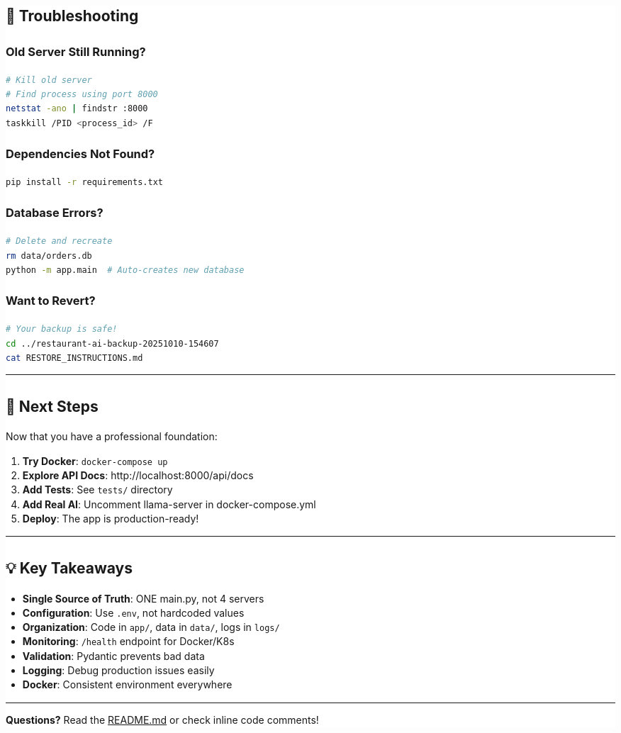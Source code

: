 ## 🐛 Troubleshooting

### Old Server Still Running?
```bash
# Kill old server
# Find process using port 8000
netstat -ano | findstr :8000
taskkill /PID <process_id> /F
```

### Dependencies Not Found?
```bash
pip install -r requirements.txt
```

### Database Errors?
```bash
# Delete and recreate
rm data/orders.db
python -m app.main  # Auto-creates new database
```

### Want to Revert?
```bash
# Your backup is safe!
cd ../restaurant-ai-backup-20251010-154607
cat RESTORE_INSTRUCTIONS.md
```

---

## 🎯 Next Steps

Now that you have a professional foundation:

1. **Try Docker**: `docker-compose up`
2. **Explore API Docs**: http://localhost:8000/api/docs
3. **Add Tests**: See `tests/` directory
4. **Add Real AI**: Uncomment llama-server in docker-compose.yml
5. **Deploy**: The app is production-ready!

---

## 💡 Key Takeaways

- **Single Source of Truth**: ONE main.py, not 4 servers
- **Configuration**: Use `.env`, not hardcoded values
- **Organization**: Code in `app/`, data in `data/`, logs in `logs/`
- **Monitoring**: `/health` endpoint for Docker/K8s
- **Validation**: Pydantic prevents bad data
- **Logging**: Debug production issues easily
- **Docker**: Consistent environment everywhere

---

**Questions?** Read the [README.md](README.md) or check inline code comments!
